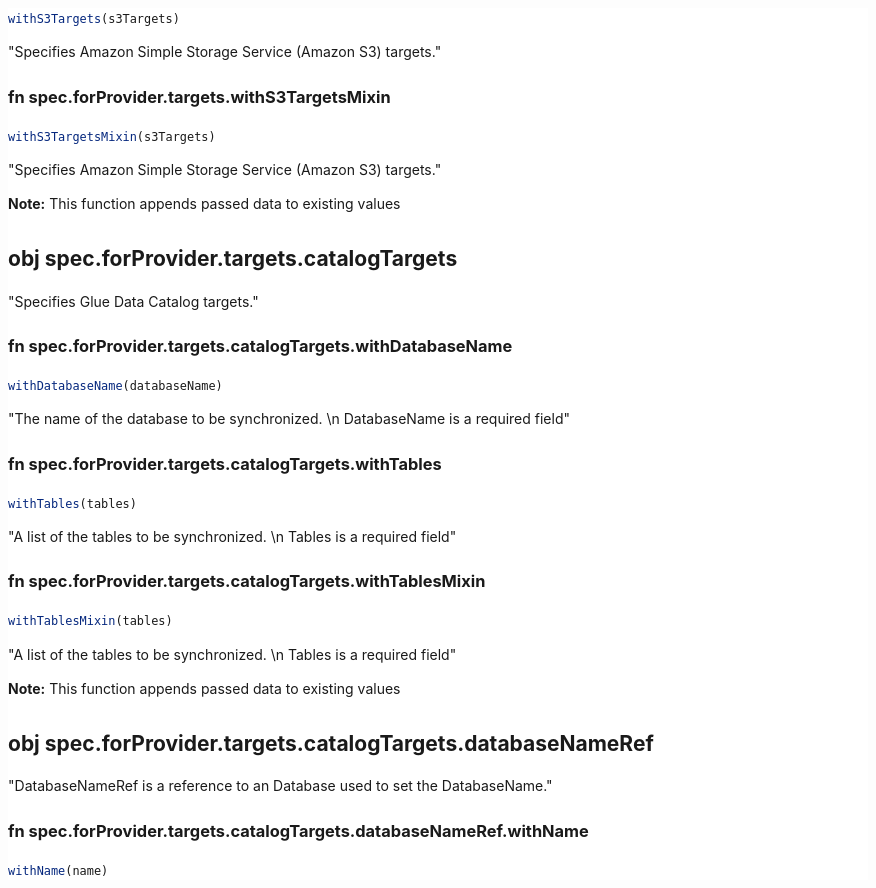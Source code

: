 ```ts
withS3Targets(s3Targets)
```

"Specifies Amazon Simple Storage Service (Amazon S3) targets."

### fn spec.forProvider.targets.withS3TargetsMixin

```ts
withS3TargetsMixin(s3Targets)
```

"Specifies Amazon Simple Storage Service (Amazon S3) targets."

**Note:** This function appends passed data to existing values

## obj spec.forProvider.targets.catalogTargets

"Specifies Glue Data Catalog targets."

### fn spec.forProvider.targets.catalogTargets.withDatabaseName

```ts
withDatabaseName(databaseName)
```

"The name of the database to be synchronized. \n DatabaseName is a required field"

### fn spec.forProvider.targets.catalogTargets.withTables

```ts
withTables(tables)
```

"A list of the tables to be synchronized. \n Tables is a required field"

### fn spec.forProvider.targets.catalogTargets.withTablesMixin

```ts
withTablesMixin(tables)
```

"A list of the tables to be synchronized. \n Tables is a required field"

**Note:** This function appends passed data to existing values

## obj spec.forProvider.targets.catalogTargets.databaseNameRef

"DatabaseNameRef is a reference to an Database used to set the DatabaseName."

### fn spec.forProvider.targets.catalogTargets.databaseNameRef.withName

```ts
withName(name)
```

